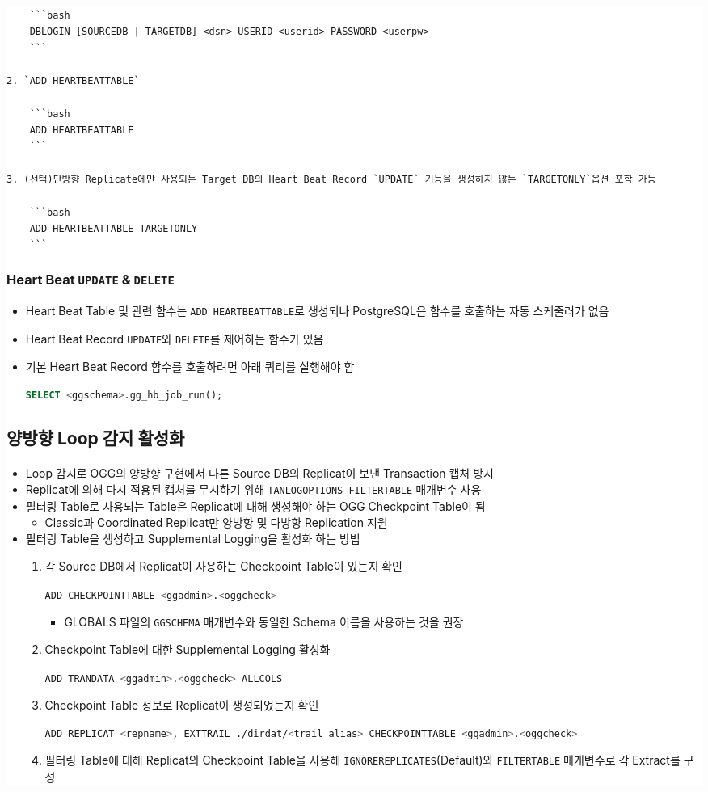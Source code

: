         ```bash
        DBLOGIN [SOURCEDB | TARGETDB] <dsn> USERID <userid> PASSWORD <userpw>
        ```
        
    2. `ADD HEARTBEATTABLE`
       
        ```bash
        ADD HEARTBEATTABLE
        ```
        
    3. (선택)단방향 Replicate에만 사용되는 Target DB의 Heart Beat Record `UPDATE` 기능을 생성하지 않는 `TARGETONLY`옵션 포함 가능
       
        ```bash
        ADD HEARTBEATTABLE TARGETONLY
        ```
        

### Heart Beat `UPDATE` & `DELETE`

- Heart Beat Table 및 관련 함수는 `ADD HEARTBEATTABLE`로 생성되나 PostgreSQL은 함수를 호출하는 자동 스케줄러가 없음
- Heart Beat Record `UPDATE`와 `DELETE`를 제어하는 함수가 있음
- 기본 Heart Beat Record 함수를 호출하려면 아래 쿼리를 실행해야 함
  
    ```sql
    SELECT <ggschema>.gg_hb_job_run();
    ```
    

## 양방향 Loop 감지 활성화

- Loop 감지로 OGG의 양방향 구현에서 다른 Source DB의 Replicat이 보낸 Transaction 캡처 방지
- Replicat에 의해 다시 적용된 캡처를 무시하기 위해 `TANLOGOPTIONS FILTERTABLE` 매개변수 사용
- 필터링 Table로 사용되는 Table은 Replicat에 대해 생성해야 하는 OGG Checkpoint Table이 됨
    - Classic과 Coordinated Replicat만 양방향 및 다방향 Replication 지원
- 필터링 Table을 생성하고 Supplemental Logging을 활성화 하는 방법
    1. 각 Source DB에서 Replicat이 사용하는 Checkpoint Table이 있는지 확인
       
        ```bash
        ADD CHECKPOINTTABLE <ggadmin>.<oggcheck>
        ```
        
        - GLOBALS 파일의 `GGSCHEMA` 매개변수와 동일한 Schema 이름을 사용하는 것을 권장
    2. Checkpoint Table에 대한 Supplemental Logging 활성화
       
        ```bash
        ADD TRANDATA <ggadmin>.<oggcheck> ALLCOLS
        ```
        
    3. Checkpoint Table 정보로 Replicat이 생성되었는지 확인
       
        ```bash
        ADD REPLICAT <repname>, EXTTRAIL ./dirdat/<trail alias> CHECKPOINTTABLE <ggadmin>.<oggcheck>
        ```
        
    4. 필터링 Table에 대해 Replicat의 Checkpoint Table을 사용해 `IGNOREREPLICATES`(Default)와 `FILTERTABLE` 매개변수로 각 Extract를 구성
       